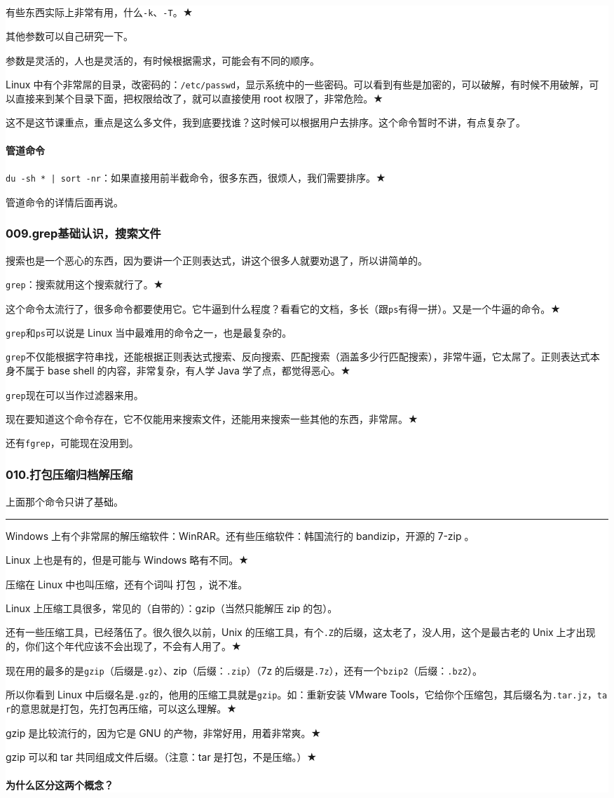 有些东西实际上非常有用，什么`-k`、`-T`。★

其他参数可以自己研究一下。

参数是灵活的，人也是灵活的，有时候根据需求，可能会有不同的顺序。

Linux 中有个非常屌的目录，改密码的：`/etc/passwd`，显示系统中的一些密码。可以看到有些是加密的，可以破解，有时候不用破解，可以直接来到某个目录下面，把权限给改了，就可以直接使用 root 权限了，非常危险。★

这不是这节课重点，重点是这么多文件，我到底要找谁？这时候可以根据用户去排序。这个命令暂时不讲，有点复杂了。

#### 管道命令

`du -sh * | sort -nr`：如果直接用前半截命令，很多东西，很烦人，我们需要排序。★

管道命令的详情后面再说。

### 009.grep基础认识，搜索文件

搜索也是一个恶心的东西，因为要讲一个正则表达式，讲这个很多人就要劝退了，所以讲简单的。

`grep`：搜索就用这个搜索就行了。★

这个命令太流行了，很多命令都要使用它。它牛逼到什么程度？看看它的文档，多长（跟`ps`有得一拼）。又是一个牛逼的命令。★

`grep`和`ps`可以说是 Linux 当中最难用的命令之一，也是最复杂的。

`grep`不仅能根据字符串找，还能根据正则表达式搜索、反向搜索、匹配搜索（涵盖多少行匹配搜索），非常牛逼，它太屌了。正则表达式本身不属于 base shell 的内容，非常复杂，有人学 Java 学了点，都觉得恶心。★

`grep`现在可以当作过滤器来用。

现在要知道这个命令存在，它不仅能用来搜索文件，还能用来搜索一些其他的东西，非常屌。★

还有`fgrep`，可能现在没用到。

### 010.打包压缩归档解压缩

上面那个命令只讲了基础。

---

Windows 上有个非常屌的解压缩软件：WinRAR。还有些压缩软件：韩国流行的 bandizip，开源的 7-zip 。

Linux 上也是有的，但是可能与 Windows 略有不同。★

压缩在 Linux 中也叫压缩，还有个词叫 打包 ，说不准。

Linux 上压缩工具很多，常见的（自带的）：gzip（当然只能解压 zip 的包）。

还有一些压缩工具，已经落伍了。很久很久以前，Unix 的压缩工具，有个`.Z`的后缀，这太老了，没人用，这个是最古老的 Unix 上才出现的，你们这个年代应该不会出现了，不会有人用了。★

现在用的最多的是`gzip`（后缀是`.gz`）、zip（后缀：`.zip`）（7z 的后缀是`.7z`），还有一个`bzip2`（后缀：`.bz2`）。

所以你看到 Linux 中后缀名是`.gz`的，他用的压缩工具就是`gzip`。如：重新安装 VMware Tools，它给你个压缩包，其后缀名为`.tar.jz`，`tar`的意思就是打包，先打包再压缩，可以这么理解。★

gzip 是比较流行的，因为它是 GNU 的产物，非常好用，用着非常爽。★

gzip 可以和 tar 共同组成文件后缀。（注意：tar 是打包，不是压缩。）★

#### 为什么区分这两个概念？
